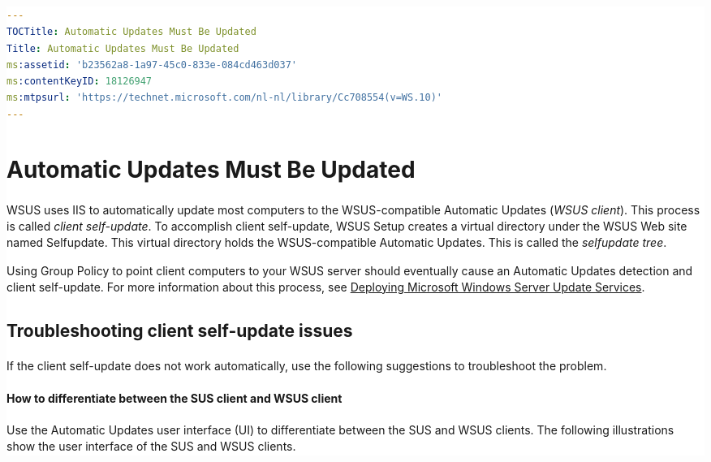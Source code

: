 ```yaml
---
TOCTitle: Automatic Updates Must Be Updated
Title: Automatic Updates Must Be Updated
ms:assetid: 'b23562a8-1a97-45c0-833e-084cd463d037'
ms:contentKeyID: 18126947
ms:mtpsurl: 'https://technet.microsoft.com/nl-nl/library/Cc708554(v=WS.10)'
---
```


Automatic Updates Must Be Updated
=================================

WSUS uses IIS to automatically update most computers to the WSUS-compatible Automatic Updates (*WSUS client*). This process is called *client self-update*. To accomplish client self-update, WSUS Setup creates a virtual directory under the WSUS Web site named Selfupdate. This virtual directory holds the WSUS-compatible Automatic Updates. This is called the *selfupdate tree*.

Using Group Policy to point client computers to your WSUS server should eventually cause an Automatic Updates detection and client self-update. For more information about this process, see [Deploying Microsoft Windows Server Update Services](http://go.microsoft.com/fwlink/?linkid=41777).

Troubleshooting client self-update issues
-----------------------------------------

If the client self-update does not work automatically, use the following suggestions to troubleshoot the problem.

#### How to differentiate between the SUS client and WSUS client

Use the Automatic Updates user interface (UI) to differentiate between the SUS and WSUS clients. The following illustrations show the user interface of the SUS and WSUS clients.
